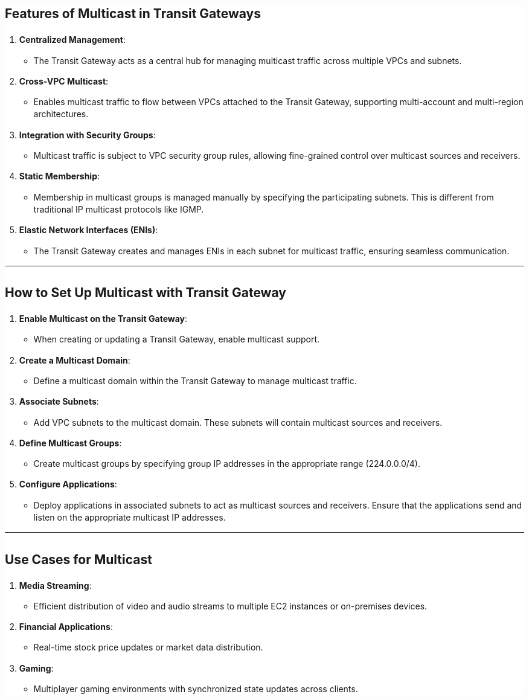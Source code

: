 ## **Features of Multicast in Transit Gateways**
1. **Centralized Management**:
    - The Transit Gateway acts as a central hub for managing multicast traffic across multiple VPCs and subnets.

2. **Cross-VPC Multicast**:
    - Enables multicast traffic to flow between VPCs attached to the Transit Gateway, supporting multi-account and multi-region architectures.

3. **Integration with Security Groups**:
    - Multicast traffic is subject to VPC security group rules, allowing fine-grained control over multicast sources and receivers.

4. **Static Membership**:
    - Membership in multicast groups is managed manually by specifying the participating subnets. This is different from traditional IP multicast protocols like IGMP.

5. **Elastic Network Interfaces (ENIs)**:
    - The Transit Gateway creates and manages ENIs in each subnet for multicast traffic, ensuring seamless communication.

---

## **How to Set Up Multicast with Transit Gateway**
1. **Enable Multicast on the Transit Gateway**:
    - When creating or updating a Transit Gateway, enable multicast support.

2. **Create a Multicast Domain**:
    - Define a multicast domain within the Transit Gateway to manage multicast traffic.

3. **Associate Subnets**:
    - Add VPC subnets to the multicast domain. These subnets will contain multicast sources and receivers.

4. **Define Multicast Groups**:
    - Create multicast groups by specifying group IP addresses in the appropriate range (224.0.0.0/4).

5. **Configure Applications**:
    - Deploy applications in associated subnets to act as multicast sources and receivers. Ensure that the applications send and listen on the appropriate multicast IP addresses.

---

## **Use Cases for Multicast**
1. **Media Streaming**:
    - Efficient distribution of video and audio streams to multiple EC2 instances or on-premises devices.

2. **Financial Applications**:
    - Real-time stock price updates or market data distribution.

3. **Gaming**:
    - Multiplayer gaming environments with synchronized state updates across clients.
